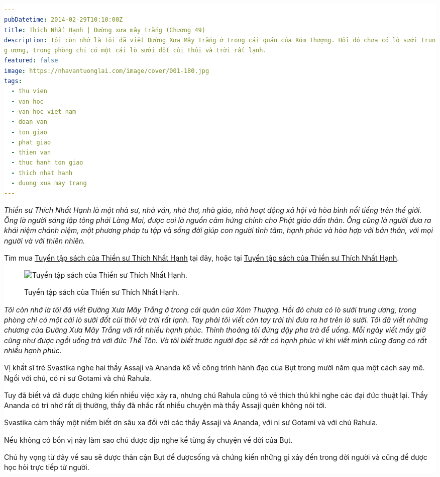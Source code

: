 ```yaml
---
pubDatetime: 2014-02-29T10:10:00Z
title: Thích Nhất Hạnh | Đường xưa mây trắng (Chương 49)
description: Tôi còn nhớ là tôi đã viết Đường Xưa Mây Trắng ở trong cái quán của Xóm Thượng. Hồi đó chưa có lò sưởi trung ương, trong phòng chỉ có một cái lò sưởi đốt củi thôi và trời rất lạnh.
featured: false
image: https://nhavantuonglai.com/image/cover/001-180.jpg
tags:
  - thu vien
  - van hoc
  - van hoc viet nam
  - doan van
  - ton giao
  - phat giao
  - thien van
  - thuc hanh ton giao
  - thich nhat hanh
  - duong xua may trang
---
```


_Thiền sư Thích Nhất Hạnh là một nhà sư, nhà văn, nhà thơ, nhà giáo, nhà hoạt động xã hội và hòa bình nổi tiếng trên thế giới. Ông là người sáng lập tông phái Làng Mai, được coi là nguồn cảm hứng chính cho Phật giáo dấn thân. Ông cũng là người đưa ra khái niệm chánh niệm, một phương pháp tu tập và sống đời giúp con người tĩnh tâm, hạnh phúc và hòa hợp với bản thân, với mọi người và với thiên nhiên._

Tìm mua [Tuyển tập sách của Thiền sư Thích Nhất Hạnh](https://shope.ee/2q52sL8Etn) tại đây, hoặc tại [Tuyển tập sách của Thiền sư Thích Nhất Hạnh](https://shope.ee/7zn92I83dd).

<figure><img src="https://info.nhavantuonglai.com/thich-nhat-hanh-02" alt="Tuyển tập sách của Thiền sư Thích Nhất Hạnh." title="Tuyển tập sách của Thiền sư Thích Nhất Hạnh." height=100% width=100%><figcaption><p>Tuyển tập sách của Thiền sư Thích Nhất Hạnh.</p></figcaption></figure>

_Tôi còn nhớ là tôi đã viết Đường Xưa Mây Trắng ở trong cái quán của Xóm Thượng. Hồi đó chưa có lò sưởi trung ương, trong phòng chỉ có một cái lò sưởi đốt củi thôi và trời rất lạnh. Tay phải tôi viết còn tay trái thì đưa ra hơ trên lò sưởi. Tôi đã viết những chương của Đường Xưa Mây Trắng với rất nhiều hạnh phúc. Thỉnh thoảng tôi đứng dậy pha trà để uống. Mỗi ngày viết mấy giờ cũng như được ngồi uống trà với đức Thế Tôn. Và tôi biết trước người đọc sẽ rất có hạnh phúc vì khi viết mình cũng đang có rất nhiều hạnh phúc._

Vị khất sĩ trẻ Svastika nghe hai thầy Assaji và Ananda kể về công trình hành đạo của Bụt trong mười năm qua một cách say mê. Ngồi với chú, có ni sư Gotami và chú Rahula.

Tuy đã biết và đã được chứng kiến nhiều việc xảy ra, nhưng chú Rahula cũng tỏ vẻ thích thú khi nghe các đại đức thuật lại. Thầy Ananda có trí nhớ rất dị thường, thầy đã nhắc rất nhiều chuyện mà thầy Assaji quên không nói tới.

Svastika cảm thấy một niềm biết ơn sâu xa đối với các thầy Assaji và Ananda, với ni sư Gotami và với chú Rahula.

Nếu không có bốn vị này làm sao chú được dịp nghe kể từng ấy chuyện về đời của Bụt.

Chú hy vọng từ đây về sau sẽ được thân cận Bụt để đượcsống và chứng kiến những gì xảy đến trong đời người và cũng để được học hỏi trực tiếp từ người.
